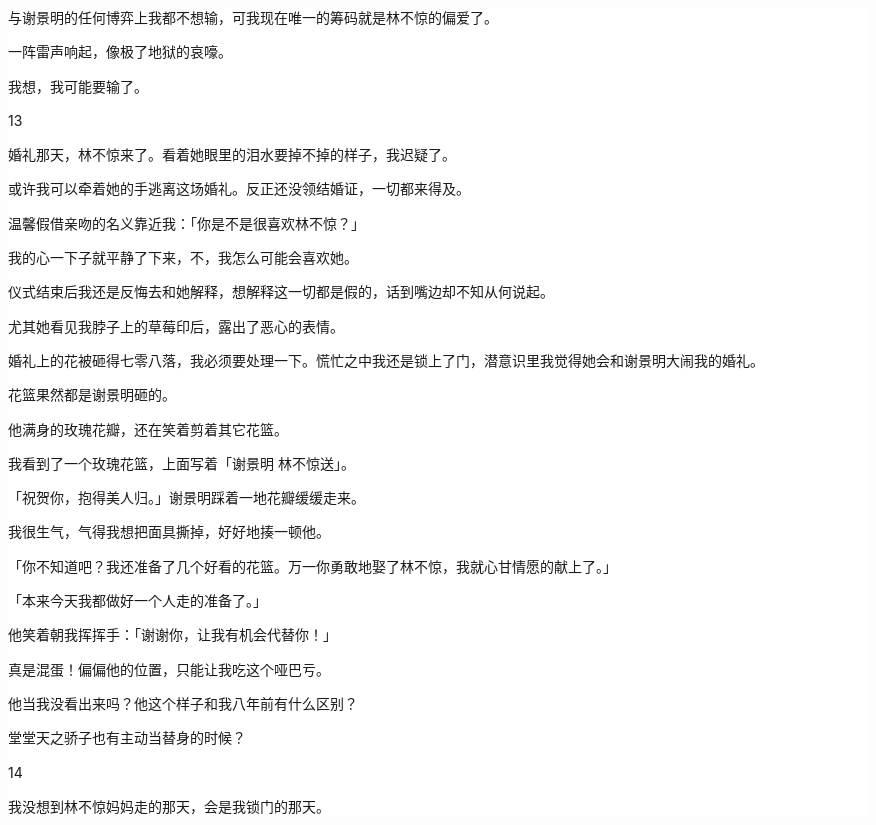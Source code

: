 
与谢景明的任何博弈上我都不想输，可我现在唯一的筹码就是林不惊的偏爱了。


一阵雷声响起，像极了地狱的哀嚎。


我想，我可能要输了。


13


婚礼那天，林不惊来了。看着她眼里的泪水要掉不掉的样子，我迟疑了。


或许我可以牵着她的手逃离这场婚礼。反正还没领结婚证，一切都来得及。


温馨假借亲吻的名义靠近我：「你是不是很喜欢林不惊？」


我的心一下子就平静了下来，不，我怎么可能会喜欢她。


仪式结束后我还是反悔去和她解释，想解释这一切都是假的，话到嘴边却不知从何说起。


尤其她看见我脖子上的草莓印后，露出了恶心的表情。


婚礼上的花被砸得七零八落，我必须要处理一下。慌忙之中我还是锁上了门，潜意识里我觉得她会和谢景明大闹我的婚礼。


花篮果然都是谢景明砸的。


他满身的玫瑰花瓣，还在笑着剪着其它花篮。


我看到了一个玫瑰花篮，上面写着「谢景明 林不惊送」。


「祝贺你，抱得美人归。」谢景明踩着一地花瓣缓缓走来。


我很生气，气得我想把面具撕掉，好好地揍一顿他。


「你不知道吧？我还准备了几个好看的花篮。万一你勇敢地娶了林不惊，我就心甘情愿的献上了。」


「本来今天我都做好一个人走的准备了。」


他笑着朝我挥挥手：「谢谢你，让我有机会代替你！」


真是混蛋！偏偏他的位置，只能让我吃这个哑巴亏。


他当我没看出来吗？他这个样子和我八年前有什么区别？


堂堂天之骄子也有主动当替身的时候？


14


我没想到林不惊妈妈走的那天，会是我锁门的那天。

